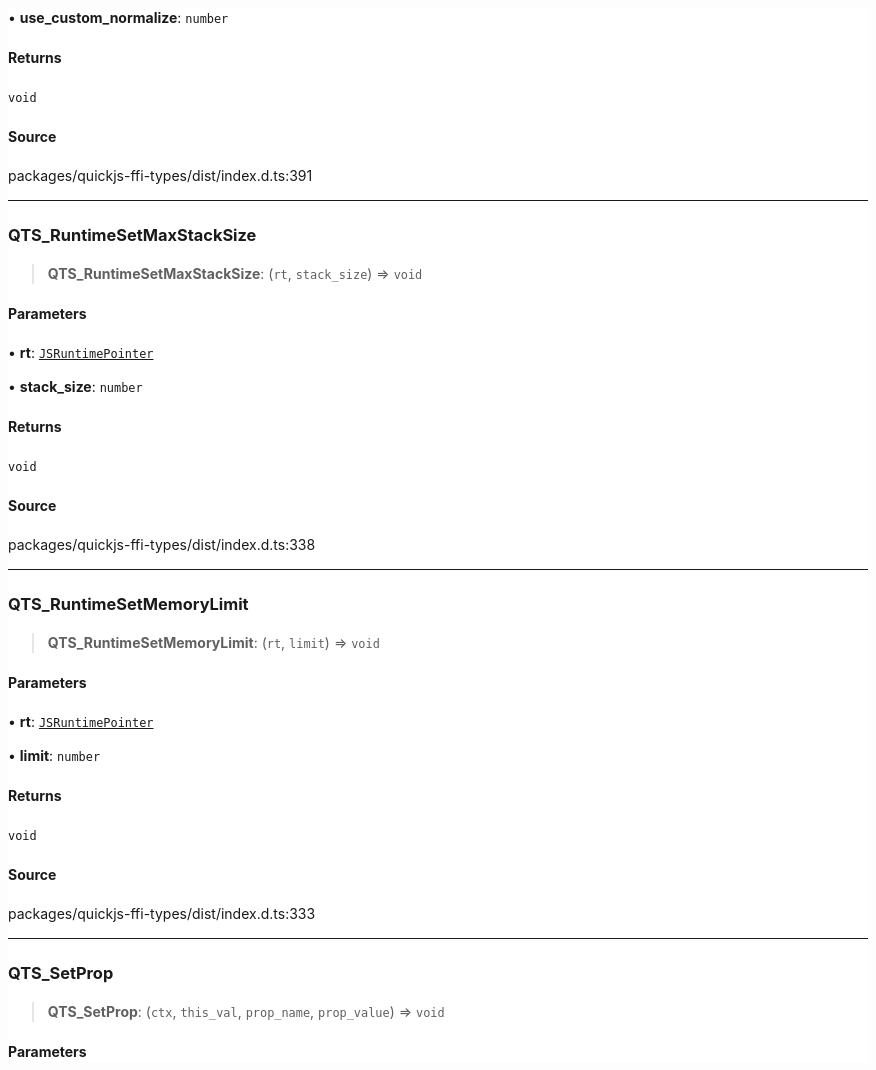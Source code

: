 • **use\_custom\_normalize**: `number`

#### Returns

`void`

#### Source

packages/quickjs-ffi-types/dist/index.d.ts:391

***

### QTS\_RuntimeSetMaxStackSize

> **QTS\_RuntimeSetMaxStackSize**: (`rt`, `stack_size`) => `void`

#### Parameters

• **rt**: [`JSRuntimePointer`](../exports.md#jsruntimepointer)

• **stack\_size**: `number`

#### Returns

`void`

#### Source

packages/quickjs-ffi-types/dist/index.d.ts:338

***

### QTS\_RuntimeSetMemoryLimit

> **QTS\_RuntimeSetMemoryLimit**: (`rt`, `limit`) => `void`

#### Parameters

• **rt**: [`JSRuntimePointer`](../exports.md#jsruntimepointer)

• **limit**: `number`

#### Returns

`void`

#### Source

packages/quickjs-ffi-types/dist/index.d.ts:333

***

### QTS\_SetProp

> **QTS\_SetProp**: (`ctx`, `this_val`, `prop_name`, `prop_value`) => `void`

#### Parameters
